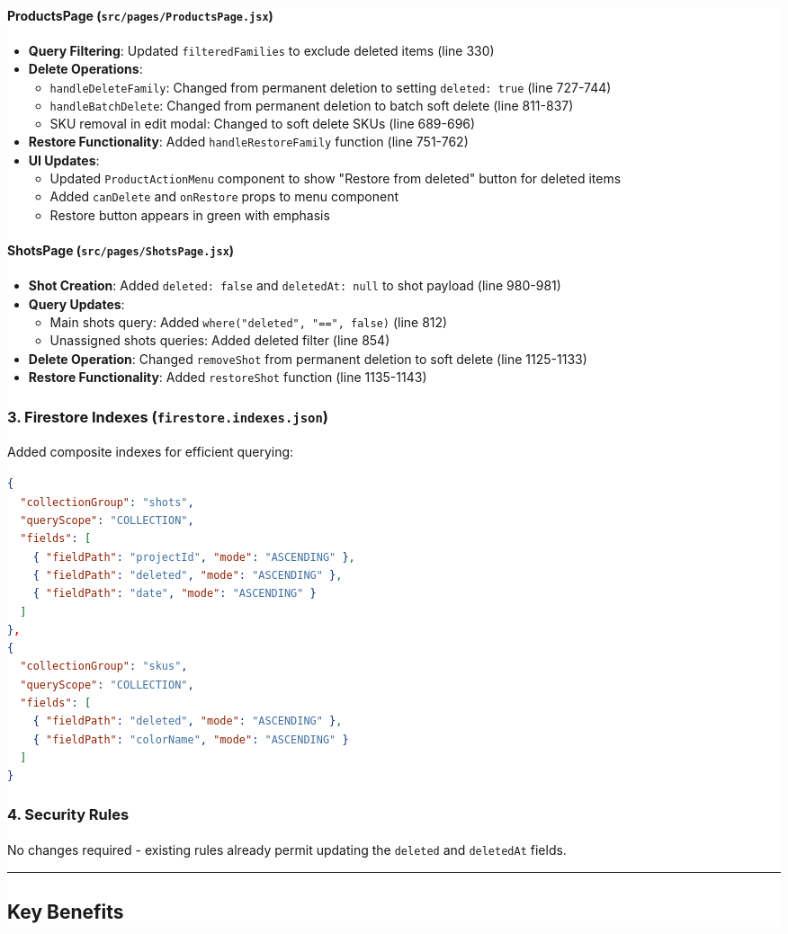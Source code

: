 #### ProductsPage (`src/pages/ProductsPage.jsx`)
- **Query Filtering**: Updated `filteredFamilies` to exclude deleted items (line 330)
- **Delete Operations**:
  - `handleDeleteFamily`: Changed from permanent deletion to setting `deleted: true` (line 727-744)
  - `handleBatchDelete`: Changed from permanent deletion to batch soft delete (line 811-837)
  - SKU removal in edit modal: Changed to soft delete SKUs (line 689-696)
- **Restore Functionality**: Added `handleRestoreFamily` function (line 751-762)
- **UI Updates**:
  - Updated `ProductActionMenu` component to show "Restore from deleted" button for deleted items
  - Added `canDelete` and `onRestore` props to menu component
  - Restore button appears in green with emphasis

#### ShotsPage (`src/pages/ShotsPage.jsx`)
- **Shot Creation**: Added `deleted: false` and `deletedAt: null` to shot payload (line 980-981)
- **Query Updates**:
  - Main shots query: Added `where("deleted", "==", false)` (line 812)
  - Unassigned shots queries: Added deleted filter (line 854)
- **Delete Operation**: Changed `removeShot` from permanent deletion to soft delete (line 1125-1133)
- **Restore Functionality**: Added `restoreShot` function (line 1135-1143)

### 3. Firestore Indexes (`firestore.indexes.json`)

Added composite indexes for efficient querying:

```json
{
  "collectionGroup": "shots",
  "queryScope": "COLLECTION",
  "fields": [
    { "fieldPath": "projectId", "mode": "ASCENDING" },
    { "fieldPath": "deleted", "mode": "ASCENDING" },
    { "fieldPath": "date", "mode": "ASCENDING" }
  ]
},
{
  "collectionGroup": "skus",
  "queryScope": "COLLECTION",
  "fields": [
    { "fieldPath": "deleted", "mode": "ASCENDING" },
    { "fieldPath": "colorName", "mode": "ASCENDING" }
  ]
}
```

### 4. Security Rules

No changes required - existing rules already permit updating the `deleted` and `deletedAt` fields.

---

## Key Benefits

